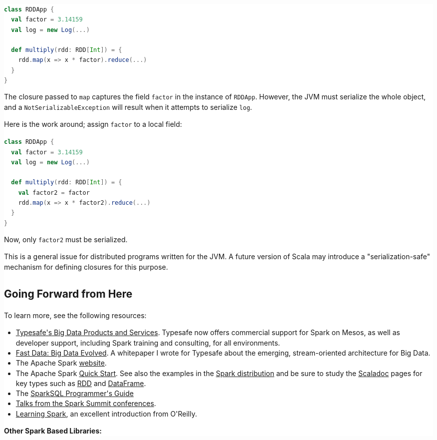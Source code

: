 ```scala
class RDDApp {
  val factor = 3.14159
  val log = new Log(...)

  def multiply(rdd: RDD[Int]) = {
    rdd.map(x => x * factor).reduce(...)
  }
}
```

The closure passed to `map` captures the field `factor` in the instance of `RDDApp`. However, the JVM must serialize the whole object, and a `NotSerializableException` will result when it attempts to serialize `log`.

Here is the work around; assign `factor` to a local field:

```scala
class RDDApp {
  val factor = 3.14159
  val log = new Log(...)

  def multiply(rdd: RDD[Int]) = {
    val factor2 = factor
    rdd.map(x => x * factor2).reduce(...)
  }
}
```

Now, only `factor2` must be serialized.

This is a general issue for distributed programs written for the JVM. A future version of Scala may introduce a "serialization-safe" mechanism for defining closures for this purpose.

## Going Forward from Here

To learn more, see the following resources:

* [Typesafe's Big Data Products and Services](http://typesafe.com/reactive-big-data). Typesafe now offers commercial support for Spark on Mesos, as well as developer support, including Spark training and consulting, for all environments.
* [Fast Data: Big Data Evolved](http://typesafe.com/fast-data). A whitepaper I wrote for Typesafe about the emerging, stream-oriented architecture for Big Data.
* The Apache Spark [website](http://spark.apache.org/).
* The Apache Spark [Quick Start](http://spark.apache.org/docs/latest/quick-start.html). See also the examples in the [Spark distribution](https://github.com/apache/spark) and be sure to study the [Scaladoc](http://spark.apache.org/docs/latest/api.html) pages for key types such as [RDD](http://spark.apache.org/docs/latest/api/scala/index.html#org.apache.spark.rdd.RDD) and [DataFrame](http://spark.apache.org/docs/latest/api/scala/index.html#org.apache.spark.sql.DataFrame).
* The [SparkSQL Programmer's Guide](http://spark.apache.org/docs/latest/sql-programming-guide.html)
* [Talks from the Spark Summit conferences](http://spark-summit.org).
* [Learning Spark](http://shop.oreilly.com/product/0636920028512.do), an excellent introduction from O'Reilly.

**Other Spark Based Libraries:**
